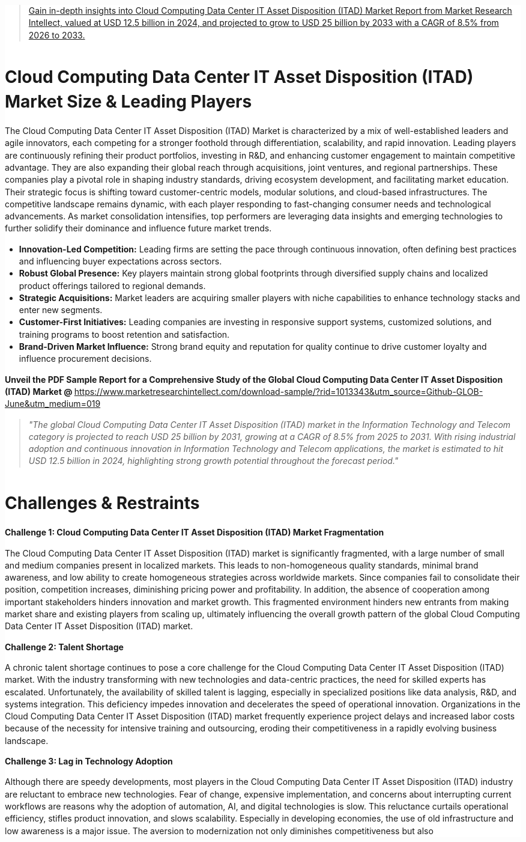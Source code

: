 <blockquote class="w-auto"><p><a href="https://www.marketresearchintellect.com/download-sample/?rid=1013343&amp;utm_source=Github-GLOB-June&amp;utm_medium=019">Gain in-depth insights into Cloud Computing Data Center IT Asset Disposition (ITAD) Market Report from Market Research Intellect, valued at USD 12.5 billion in 2024, and projected to grow to USD 25 billion by 2033 with a CAGR of 8.5% from 2026 to 2033.</a></p></blockquote><p><h1>Cloud Computing Data Center IT Asset Disposition (ITAD) Market Size & Leading Players</h1><p>The Cloud Computing Data Center IT Asset Disposition (ITAD) Market is characterized by a mix of well-established leaders and agile innovators, each competing for a stronger foothold through differentiation, scalability, and rapid innovation. Leading players are continuously refining their product portfolios, investing in R&D, and enhancing customer engagement to maintain competitive advantage. They are also expanding their global reach through acquisitions, joint ventures, and regional partnerships. These companies play a pivotal role in shaping industry standards, driving ecosystem development, and facilitating market education. Their strategic focus is shifting toward customer-centric models, modular solutions, and cloud-based infrastructures. The competitive landscape remains dynamic, with each player responding to fast-changing consumer needs and technological advancements. As market consolidation intensifies, top performers are leveraging data insights and emerging technologies to further solidify their dominance and influence future market trends.</p><ul><li><strong>Innovation-Led Competition:</strong> Leading firms are setting the pace through continuous innovation, often defining best practices and influencing buyer expectations across sectors.</li><li><strong>Robust Global Presence:</strong> Key players maintain strong global footprints through diversified supply chains and localized product offerings tailored to regional demands.</li><li><strong>Strategic Acquisitions:</strong> Market leaders are acquiring smaller players with niche capabilities to enhance technology stacks and enter new segments.</li><li><strong>Customer-First Initiatives:</strong> Leading companies are investing in responsive support systems, customized solutions, and training programs to boost retention and satisfaction.</li><li><strong>Brand-Driven Market Influence:</strong> Strong brand equity and reputation for quality continue to drive customer loyalty and influence procurement decisions.</li></ul></p><p><strong>Unveil the PDF Sample Report for a Comprehensive Study of the Global Cloud Computing Data Center IT Asset Disposition (ITAD) Market @ </strong><a href="https://www.marketresearchintellect.com/download-sample/?rid=1013343&amp;utm_source=Github-GLOB-June&amp;utm_medium=019">https://www.marketresearchintellect.com/download-sample/?rid=1013343&amp;utm_source=Github-GLOB-June&amp;utm_medium=019</a></p><blockquote><p><em>"The global Cloud Computing Data Center IT Asset Disposition (ITAD) market in the Information Technology and Telecom category is projected to reach USD 25 billion by 2031, growing at a CAGR of 8.5% from 2025 to 2031. With rising industrial adoption and continuous innovation in Information Technology and Telecom applications, the market is estimated to hit USD 12.5 billion in 2024, highlighting strong growth potential throughout the forecast period."</em></p></blockquote><h1>Challenges &amp; Restraints</h1><p><strong>Challenge 1: Cloud Computing Data Center IT Asset Disposition (ITAD) Market Fragmentation</strong></p><p>The Cloud Computing Data Center IT Asset Disposition (ITAD) market is significantly fragmented, with a large number of small and medium companies present in localized markets. This leads to non-homogeneous quality standards, minimal brand awareness, and low ability to create homogeneous strategies across worldwide markets. Since companies fail to consolidate their position, competition increases, diminishing pricing power and profitability. In addition, the absence of cooperation among important stakeholders hinders innovation and market growth. This fragmented environment hinders new entrants from making market share and existing players from scaling up, ultimately influencing the overall growth pattern of the global Cloud Computing Data Center IT Asset Disposition (ITAD) market.</p><p><strong>Challenge 2: Talent Shortage</strong></p><p>A chronic talent shortage continues to pose a core challenge for the Cloud Computing Data Center IT Asset Disposition (ITAD) market. With the industry transforming with new technologies and data-centric practices, the need for skilled experts has escalated. Unfortunately, the availability of skilled talent is lagging, especially in specialized positions like data analysis, R&amp;D, and systems integration. This deficiency impedes innovation and decelerates the speed of operational innovation. Organizations in the Cloud Computing Data Center IT Asset Disposition (ITAD) market frequently experience project delays and increased labor costs because of the necessity for intensive training and outsourcing, eroding their competitiveness in a rapidly evolving business landscape.</p><p><strong>Challenge 3: Lag in Technology Adoption</strong></p><p>Although there are speedy developments, most players in the Cloud Computing Data Center IT Asset Disposition (ITAD) industry are reluctant to embrace new technologies. Fear of change, expensive implementation, and concerns about interrupting current workflows are reasons why the adoption of automation, AI, and digital technologies is slow. This reluctance curtails operational efficiency, stifles product innovation, and slows scalability. Especially in developing economies, the use of old infrastructure and low awareness is a major issue. The aversion to modernization not only diminishes competitiveness but also